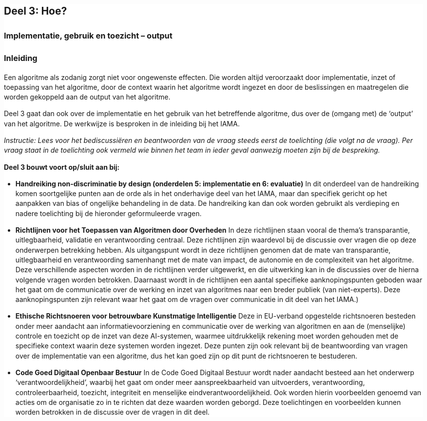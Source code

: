 ## Deel 3: Hoe?

### Implementatie, gebruik en toezicht – output
 
### Inleiding
Een algoritme als zodanig zorgt niet voor ongewenste effecten. Die worden altijd
veroorzaakt door implementatie, inzet of toepassing van het algoritme, door de context
waarin het algoritme wordt ingezet en door de beslissingen en maatregelen die worden
gekoppeld aan de output van het algoritme.
 
Deel 3 gaat dan ook over de implementatie en het gebruik van het betreffende algoritme,
dus over de (omgang met) de ‘output’ van het algoritme. De werkwijze is besproken in de
inleiding bij het IAMA.
 
_Instructie:_
_Lees voor het bediscussiëren en beantwoorden van de vraag steeds eerst de toelichting (die
volgt na de vraag). Per vraag staat in de toelichting ook vermeld wie binnen het team in ieder
geval aanwezig moeten zijn bij de bespreking._

**Deel 3 bouwt voort op/sluit aan bij:**
- **Handreiking non-discriminatie by design (onderdelen 5: implementatie en 6: evaluatie)**
In dit onderdeel van de handreiking komen soortgelijke punten aan de orde als in het
onderhavige deel van het IAMA, maar dan specifiek gericht op het aanpakken van bias
of ongelijke behandeling in de data. De handreiking kan dan ook worden gebruikt als
verdieping en nadere toelichting bij de hieronder geformuleerde vragen.

- **Richtlijnen voor het Toepassen van Algoritmen door Overheden**
In deze richtlijnen staan vooral de thema’s transparantie, uitlegbaarheid, validatie en
verantwoording centraal. Deze richtlijnen zijn waardevol bij de discussie over vragen die op
deze onderwerpen betrekking hebben. Als uitgangspunt wordt in deze richtlijnen genomen
dat de mate van transparantie, uitlegbaarheid en verantwoording samenhangt met de
mate van impact, de autonomie en de complexiteit van het algoritme. Deze verschillende
aspecten worden in de richtlijnen verder uitgewerkt, en die uitwerking kan in de discussies
over de hierna volgende vragen worden betrokken. Daarnaast wordt in de richtlijnen een
aantal specifieke aanknopingspunten geboden waar het gaat om de communicatie over
de werking en inzet van algoritmes naar een breder publiek (van niet-experts).
Deze aanknopingspunten zijn relevant waar het gaat om de vragen over communicatie in
dit deel van het IAMA.)
 
- **Ethische Richtsnoeren voor betrouwbare Kunstmatige Intelligentie**
Deze in EU-verband opgestelde richtsnoeren besteden onder meer aandacht aan
informatievoorziening en communicatie over de werking van algoritmen en aan de (menselijke)
controle en toezicht op de inzet van deze AI-systemen, waarmee uitdrukkelijk rekening moet
worden gehouden met de specifieke context waarin deze systemen worden ingezet.
Deze punten zijn ook relevant bij de beantwoording van vragen over de implementatie van een
algoritme, dus het kan goed zijn op dit punt de richtsnoeren te bestuderen.
 
- **Code Goed Digitaal Openbaar Bestuur**
In de Code Goed Digitaal Bestuur wordt nader aandacht besteed aan het onderwerp
‘verantwoordelijkheid’, waarbij het gaat om onder meer aanspreekbaarheid van
uitvoerders, verantwoording, controleerbaarheid, toezicht, integriteit en menselijke
eindverantwoordelijkheid. Ook worden hierin voorbeelden genoemd van acties om de
organisatie zo in te richten dat deze waarden worden geborgd. Deze toelichtingen en
voorbeelden kunnen worden betrokken in de discussie over de vragen in dit deel.
 